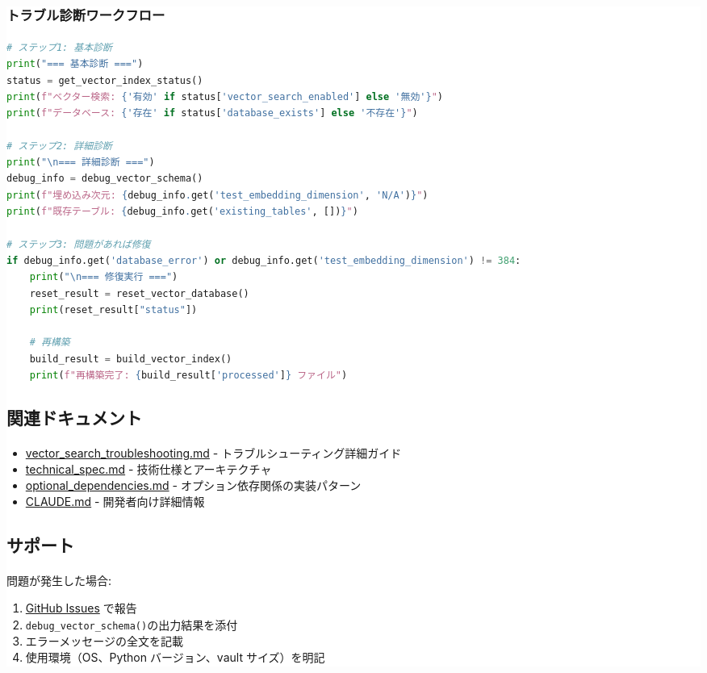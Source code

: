 ### トラブル診断ワークフロー

```python
# ステップ1: 基本診断
print("=== 基本診断 ===")
status = get_vector_index_status()
print(f"ベクター検索: {'有効' if status['vector_search_enabled'] else '無効'}")
print(f"データベース: {'存在' if status['database_exists'] else '不存在'}")

# ステップ2: 詳細診断
print("\n=== 詳細診断 ===")
debug_info = debug_vector_schema()
print(f"埋め込み次元: {debug_info.get('test_embedding_dimension', 'N/A')}")
print(f"既存テーブル: {debug_info.get('existing_tables', [])}")

# ステップ3: 問題があれば修復
if debug_info.get('database_error') or debug_info.get('test_embedding_dimension') != 384:
    print("\n=== 修復実行 ===")
    reset_result = reset_vector_database()
    print(reset_result["status"])

    # 再構築
    build_result = build_vector_index()
    print(f"再構築完了: {build_result['processed']} ファイル")
```

## 関連ドキュメント

- [vector_search_troubleshooting.md](vector_search_troubleshooting.md) - トラブルシューティング詳細ガイド
- [technical_spec.md](technical_spec.md) - 技術仕様とアーキテクチャ
- [optional_dependencies.md](optional_dependencies.md) - オプション依存関係の実装パターン
- [CLAUDE.md](../CLAUDE.md) - 開発者向け詳細情報

## サポート

問題が発生した場合:

1. [GitHub Issues](https://github.com/kk6/minerva/issues) で報告
2. `debug_vector_schema()`の出力結果を添付
3. エラーメッセージの全文を記載
4. 使用環境（OS、Python バージョン、vault サイズ）を明記
